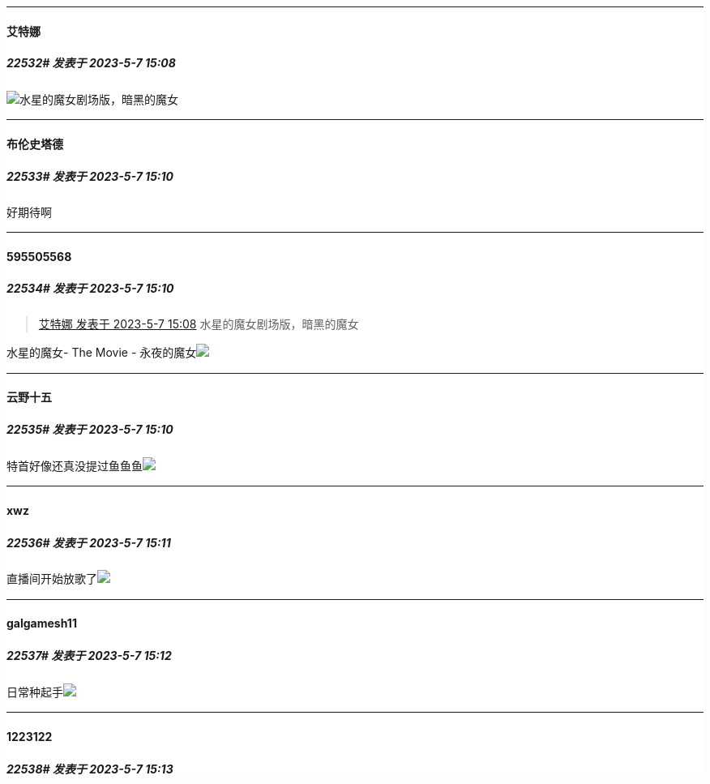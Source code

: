 *****

####  艾特娜  
##### 22532#       发表于 2023-5-7 15:08

<img src="https://static.saraba1st.com/image/smiley/face2017/037.png" referrerpolicy="no-referrer">水星的魔女剧场版，暗黑的魔女

*****

####  布伦史塔德  
##### 22533#       发表于 2023-5-7 15:10

好期待啊

*****

####  595505568  
##### 22534#       发表于 2023-5-7 15:10

<blockquote><a href="httphttps://bbs.saraba1st.com/2b/forum.php?mod=redirect&amp;goto=findpost&amp;pid=60758391&amp;ptid=2123779" target="_blank">艾特娜 发表于 2023-5-7 15:08</a>
水星的魔女剧场版，暗黑的魔女</blockquote>
水星的魔女- The Movie - 永夜的魔女<img src="https://static.saraba1st.com/image/smiley/face2017/067.png" referrerpolicy="no-referrer">

*****

####  云野十五  
##### 22535#       发表于 2023-5-7 15:10

特首好像还真没提过鱼鱼鱼<img src="https://static.saraba1st.com/image/smiley/face2017/067.png" referrerpolicy="no-referrer">

*****

####  xwz  
##### 22536#       发表于 2023-5-7 15:11

直播间开始放歌了<img src="https://static.saraba1st.com/image/smiley/face2017/037.png" referrerpolicy="no-referrer">

*****

####  galgamesh11  
##### 22537#       发表于 2023-5-7 15:12

日常种起手<img src="https://static.saraba1st.com/image/smiley/face2017/033.png" referrerpolicy="no-referrer">


*****

####  1223122  
##### 22538#       发表于 2023-5-7 15:13
